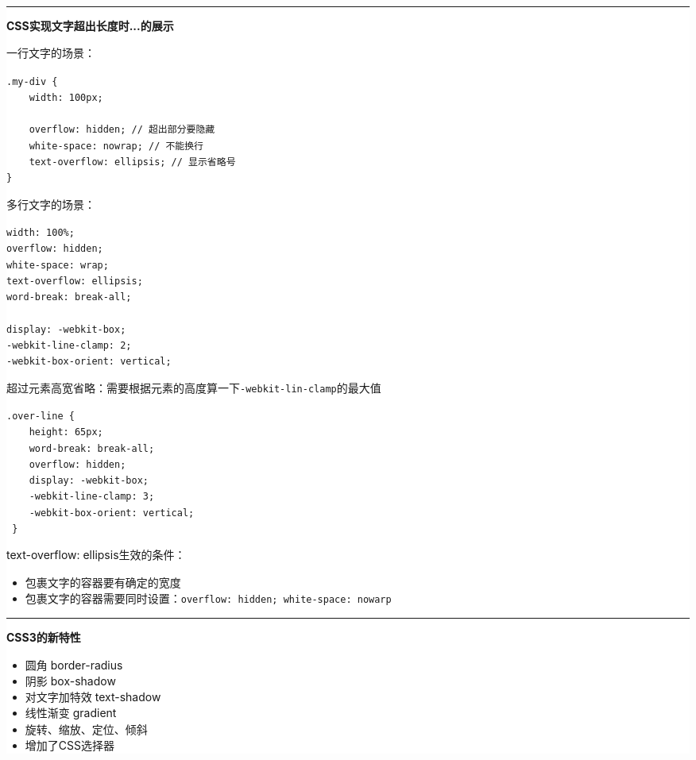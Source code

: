 ------

**CSS实现文字超出长度时...的展示**

一行文字的场景：

```
.my-div {
    width: 100px;
    
    overflow: hidden; // 超出部分要隐藏
    white-space: nowrap; // 不能换行
    text-overflow: ellipsis; // 显示省略号
}
```



多行文字的场景：

```
width: 100%;
overflow: hidden;
white-space: wrap;
text-overflow: ellipsis;
word-break: break-all;

display: -webkit-box;
-webkit-line-clamp: 2;
-webkit-box-orient: vertical;
```



超过元素高宽省略：需要根据元素的高度算一下`-webkit-lin-clamp`的最大值

```
.over-line {
    height: 65px;
    word-break: break-all;
    overflow: hidden;
    display: -webkit-box;
    -webkit-line-clamp: 3;
    -webkit-box-orient: vertical;
 }
```



text-overflow: ellipsis生效的条件：

- 包裹文字的容器要有确定的宽度
- 包裹文字的容器需要同时设置：`overflow: hidden; white-space: nowarp`



------

**CSS3的新特性**

- 圆角 border-radius
- 阴影 box-shadow
- 对文字加特效 text-shadow
- 线性渐变 gradient
- 旋转、缩放、定位、倾斜
- 增加了CSS选择器
